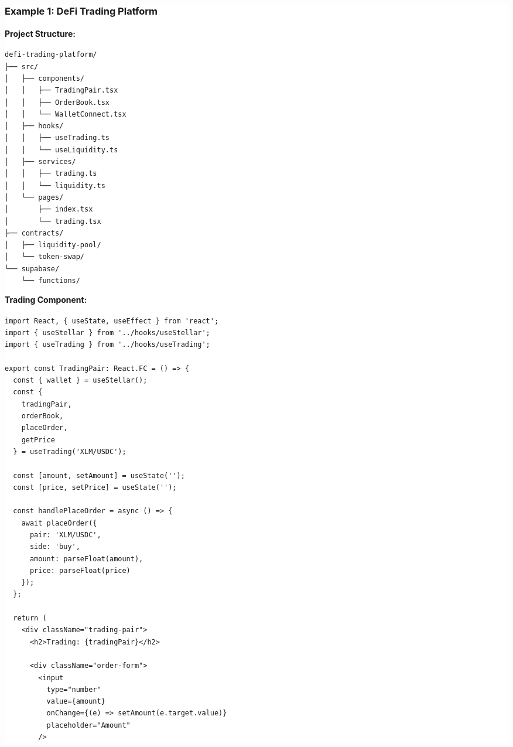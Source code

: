 ### Example 1: DeFi Trading Platform

**Project Structure:**
```
defi-trading-platform/
├── src/
│   ├── components/
│   │   ├── TradingPair.tsx
│   │   ├── OrderBook.tsx
│   │   └── WalletConnect.tsx
│   ├── hooks/
│   │   ├── useTrading.ts
│   │   └── useLiquidity.ts
│   ├── services/
│   │   ├── trading.ts
│   │   └── liquidity.ts
│   └── pages/
│       ├── index.tsx
│       └── trading.tsx
├── contracts/
│   ├── liquidity-pool/
│   └── token-swap/
└── supabase/
    └── functions/
```

**Trading Component:**
```tsx
import React, { useState, useEffect } from 'react';
import { useStellar } from '../hooks/useStellar';
import { useTrading } from '../hooks/useTrading';

export const TradingPair: React.FC = () => {
  const { wallet } = useStellar();
  const { 
    tradingPair, 
    orderBook, 
    placeOrder, 
    getPrice 
  } = useTrading('XLM/USDC');

  const [amount, setAmount] = useState('');
  const [price, setPrice] = useState('');

  const handlePlaceOrder = async () => {
    await placeOrder({
      pair: 'XLM/USDC',
      side: 'buy',
      amount: parseFloat(amount),
      price: parseFloat(price)
    });
  };

  return (
    <div className="trading-pair">
      <h2>Trading: {tradingPair}</h2>
      
      <div className="order-form">
        <input
          type="number"
          value={amount}
          onChange={(e) => setAmount(e.target.value)}
          placeholder="Amount"
        />
```